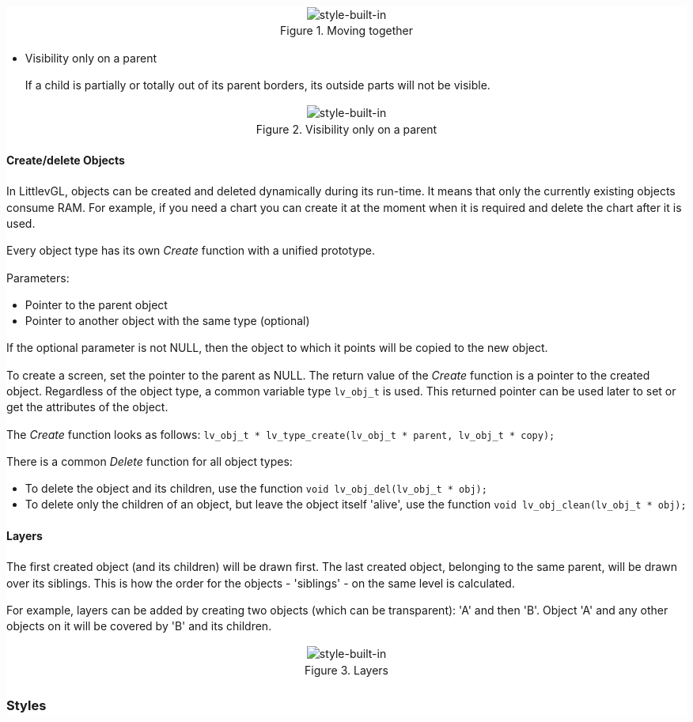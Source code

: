 <div align="center"><img src="../../_static/hmi_solution/littlevgl/par_child1.jpg" width = "700" alt="style-built-in" align=center /></div>  

<div align="center">Figure 1. Moving together</div>  

- Visibility only on a parent

  If a child is partially or totally out of its parent borders, its outside parts will not be visible.

<div align="center"><img src="../../_static/hmi_solution/littlevgl/par_child3.jpg" width = "700" alt="style-built-in" align=center /></div>  

<div align="center">Figure 2. Visibility only on a parent</div>  

#### Create/delete Objects

In LittlevGL, objects can be created and deleted dynamically during its run-time. It means that only the currently existing objects consume RAM. For example, if you need a chart you can create it at the moment when it is required and delete the chart after it is used. 

Every object type has its own *Create* function with a unified prototype.

Parameters:

- Pointer to the parent object
- Pointer to another object with the same type (optional) 

If the optional parameter is not NULL, then the object to which it points will be copied to the new object.

To create a screen, set the pointer to the parent as NULL. The return value of the *Create* function is a pointer to the created object. Regardless of the object type, a common variable type `lv_obj_t` is used. This returned pointer can be used later to set or get the attributes of the object.

The *Create* function looks as follows:
`lv_obj_t * lv_type_create(lv_obj_t * parent, lv_obj_t * copy);`

There is a common *Delete* function for all object types:

- To delete the object and its children, use the function
  `void lv_obj_del(lv_obj_t * obj);` 
- To delete only the children of an object, but leave the object itself 'alive', use the function 
  `void lv_obj_clean(lv_obj_t * obj);`

#### Layers

The first created object (and its children) will be drawn first. The last created object, belonging to the same parent, will be drawn over its siblings. This is how the order for the objects - 'siblings' - on the same level is calculated. 

For example, layers can be added by creating two objects (which can be transparent): 'A' and then 'B'. Object 'A' and any other objects on it will be covered by 'B' and its children.

<div align="center"><img src="../../_static/hmi_solution/littlevgl/par_child4.jpg" width = "700" alt="style-built-in" align=center /></div>  

<div align="center">Figure 3. Layers</div>  

### Styles
